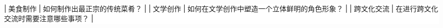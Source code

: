 | 美食制作                           | 如何制作出最正宗的传统菜肴？                                                                                                                                                                                                                                                                                                                                                                                                                                                                                                                                                                                                                                                                                                                                                                                                                                                                                                                                                                                                                                                                                                                                                                                                                                                                                                                                                                                                                                                                                                                                                                                                                                                                                                                                                                                                                                                                                                                                                                                                                                               |
| 文学创作                           | 如何在文学创作中塑造一个立体鲜明的角色形象？                                                                                                                                                                                                                                                                                                                                                                                                                                                                                                                                                                                                                                                                                                                                                                                                                                                                                                                                                                                                                                                                                                                                                                                                                                                                                                                                                                                                                                                                                                                                                                                                                                                                                                                                                                                                                                                                                                                                                                   |
| 跨文化交流                         | 在进行跨文化交流时需要注意哪些事项？                                                                                                                                                                                                                                                                                                                                                                                                                                                                                                                                                                                                                                                                                                                                                                                                                                                                                                                                                                                                                                                                                                                                                                                                                                                                                                                                                                                                                                                                                                                                                                                                                                                                                                                                                                                                                                                                                                                                                                                                                                           |